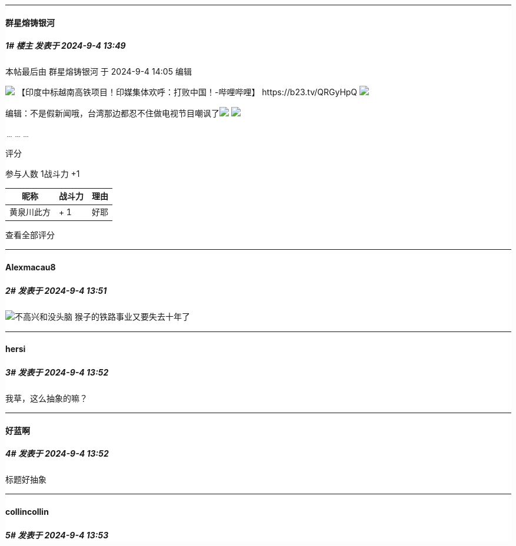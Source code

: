 ﻿
*****

####  群星熔铸银河  
##### 1#       楼主       发表于 2024-9-4 13:49

 本帖最后由 群星熔铸银河 于 2024-9-4 14:05 编辑 

<img src="https://static.saraba1st.com/image/smiley/face2017/243.gif" referrerpolicy="no-referrer">
【印度中标越南高铁项目！印媒集体欢呼：打败中国！-哔哩哔哩】 https://b23.tv/QRGyHpQ

<img src="https://static.saraba1st.com/image/smiley/face2017/067.png" referrerpolicy="no-referrer">

编辑：不是假新闻哦，台湾那边都忍不住做电视节目嘲讽了<img src="https://static.saraba1st.com/image/smiley/face2017/263.png" referrerpolicy="no-referrer">
<img src="https://p.sda1.dev/19/1d2ab3448059f6dbc9729a903117bd9c/image.jpg" referrerpolicy="no-referrer">

﹍﹍﹍

评分

 参与人数 1战斗力 +1

|昵称|战斗力|理由|
|----|---|---|
| 黄泉川此方| + 1|好耶|

查看全部评分

*****

####  Alexmacau8  
##### 2#       发表于 2024-9-4 13:51

<img src="https://static.saraba1st.com/image/smiley/face2017/243.gif" referrerpolicy="no-referrer">不高兴和没头脑 猴子的铁路事业又要失去十年了

*****

####  hersi  
##### 3#       发表于 2024-9-4 13:52

我草，这么抽象的嘛？

*****

####  好蓝啊  
##### 4#       发表于 2024-9-4 13:52

标题好抽象

*****

####  collincollin  
##### 5#       发表于 2024-9-4 13:53

